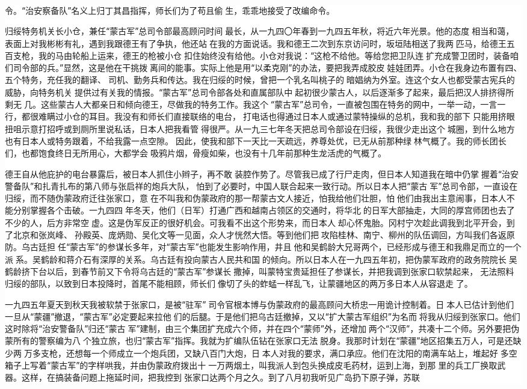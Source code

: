 令。“治安察备队”名义上归丁其昌指挥，师长们为了苟且偷
生，乖乖地接受了改编命令。

  归绥特务机关长小仓，兼任“蒙古军”总司令部最高顾问时间
最长，从一九四〇年春到一九四五年秋，将近六年光景。他的态度
相当和蔼，表面上对我彬彬有礼，遇到我跟德王有了争执，他还站
在我的方面说话。我和德王二次到东京访问时，坂垣陆相送了我两
匹马，给德王五百支枪，我的马由轮船上运来，德王的枪被小仓
扣住始终没有给他。小仓对我说：“这枪不给他。等给您把卫队连
扩充成警卫团时，装备咱们司令部的兵。”显然，这是他在干挑拨
离间的能事。实际上他是用“以柔克刚”的办法，要把我弄成胶皮
娃娃团弄。小仓在我身边布置有四、五个特务，充任我的翻译、
司机、勤务兵和传达。我在归绥的时候，曾把一个乳名叫桃子的
暗娼纳为外室。连这个女人也都受蒙古宪兵的威胁，向特务机关
提供过有关我的情报。“蒙古军”总司令部各处和直属部队中
起初很少蒙古人，以后逐渐多了起来，最后把汉人排挤得所剩无
几。这些蒙古人大都亲日和倾向德王，尽做我的特务工作。我这个
“蒙古军”总司令，一直被包围在特务的网中，一举一动，一言一
行，都很难瞒过小仓的耳目。我没有和师长们直接联络的电台，
打电话也得通过日本人或通过蒙特操纵的总机，我和我的部下
只能用挤眼扭咀示意打招呼或到厕所里说私话，日本人把我看管
得很严。从一九三七年冬天把总司令部设在归绥，我很少走出这个
城圈，到什么地方也有日本人或特务跟着，不给我露一点空隙。
因此，使我和部下一天比一天疏远，养尊处优，已无从前那种绿
林气概了。我的师长团长们，也都饱食终日无所用心，大都学会
吸鸦片烟，骨瘦如柴，也没有十几年前那种生龙活虎的气概了。

  德王自从他庇护的电台暴露后，被日本人抓住小辫子，再不敢
装腔作势了。尽管我已成了行尸走肉，但日本人知道我在暗中仍掌
握着“治安警备队”和扎青扎布的第八师与张启祥的炮兵大队，
怕到了必要时，中国人联合起来一致行动。所以日本人把“蒙古
军”总司令部，一直设在归绥，而不随伪蒙政府迁往张家口，意
在不叫我和伪蒙政府的那一帮蒙古文人接近，怕我给他们壮胆，怕
他们由我出主意闹事，日本人不能分别掌握各个击破。一九四四
年冬天，他们（日军）打通广西和越南占领区的交通时，将华北
的日军大部抽走，大同的厚宫师团也去了不少的人，后方非常空
虚。这是伪军反正的很好机会。可我看不出这个形势来，而日本人
却心怀鬼胎。冈村宁次趁此调我到北平开会，到了北京和张岚峰、
孙殿英、庞炳勋、吴化文等一见面，众人才恍然大悟。等到他们把
攻陷桂林、南宁、柳州的队伍调回，方叫我们各返原防。乌古廷担
任“蒙古军”的参谋长多年，对“蒙古军”也能发生影响作用，井且
他和吴鹤龄大兄哥两个，已经形成与德王和我鼎足而立的一个派
系。吴鹤龄和蒋介石有深厚的关系。乌古廷有投向蒙古人民共和国
的倾向。所以日本人在一九四五年初，把伪蒙军政府的政务院院长
吴鹤龄挤下台以后，到春节前又下令将乌古廷的“蒙古军”参谋长
撒掉，叫蒙特宝贵延担任了参谋长，并把我调到张家口软禁起来，
无法照料归绥的部队，以致到日本投降时，首尾不能相顾，师长们
像切了头的蚱蜢一样乱飞，让蒙疆地区的两万多日本人从容退走
了。

  一九四五年夏天到秋天我被软禁于张家口，是被“驻军”
司令官根本博与伪蒙政府的最高顾问大桥忠一用诡计控制着。日
本人已估计到他们一旦从“蒙疆”撤退，“蒙古军”必定要起来拉他
们的后腿。于是他们把乌古廷撤掉，又以“扩大蒙古军组织”为名而
将我从归绥到张家口。他们这时除将“治安警备队”归还“蒙古
军”建制，由三个集团扩充成六个师，并在四个“蒙师”外，还增加
两个“汉师”，共凑十二个师。另外要把伪蒙所有的警察编为八
个独立旅，也归“蒙古军”指挥。我就为扩编队伍钻在张家口无法
脱身。我那时计划在“蒙疆”地区招集五万人，可是还缺少两
万多支枪，还想每一个师成立一个炮兵团，又缺八百门大炮，日
本人对我的要求，满口承应。他们在沈阳的南满车站上，堆起好
多空箱子上写着“蒙古军”的字样哄我，并由伪蒙政府拨出十
一万两烟土，叫我派人到包头换成皮毛药材，运到上海，到那
里的兵工厂换取武器。这样，在搞装备问题上拖延时间，把我控到
张家口达两个月之久。到了八月初我听见广岛扔下原子弹，苏联